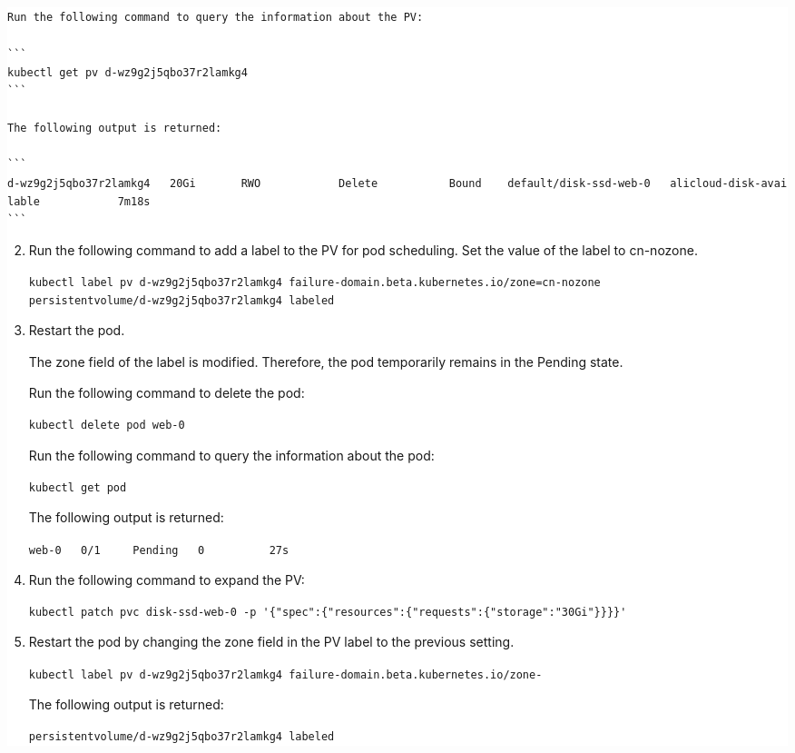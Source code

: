     Run the following command to query the information about the PV:

    ```
    kubectl get pv d-wz9g2j5qbo37r2lamkg4
    ```

    The following output is returned:

    ```
    d-wz9g2j5qbo37r2lamkg4   20Gi       RWO            Delete           Bound    default/disk-ssd-web-0   alicloud-disk-available            7m18s
    ```

2.  Run the following command to add a label to the PV for pod scheduling. Set the value of the label to cn-nozone.

    ```
    kubectl label pv d-wz9g2j5qbo37r2lamkg4 failure-domain.beta.kubernetes.io/zone=cn-nozone
    persistentvolume/d-wz9g2j5qbo37r2lamkg4 labeled
    ```

3.  Restart the pod.

    The zone field of the label is modified. Therefore, the pod temporarily remains in the Pending state.

    Run the following command to delete the pod:

    ```
    kubectl delete pod web-0
    ```

    Run the following command to query the information about the pod:

    ```
    kubectl get pod
    ```

    The following output is returned:

    ```
    web-0   0/1     Pending   0          27s
    ```

4.  Run the following command to expand the PV:

    ```
    kubectl patch pvc disk-ssd-web-0 -p '{"spec":{"resources":{"requests":{"storage":"30Gi"}}}}'
    ```

5.  Restart the pod by changing the zone field in the PV label to the previous setting.

    ```
    kubectl label pv d-wz9g2j5qbo37r2lamkg4 failure-domain.beta.kubernetes.io/zone-
    ```

    The following output is returned:

    ```
    persistentvolume/d-wz9g2j5qbo37r2lamkg4 labeled
    ```

